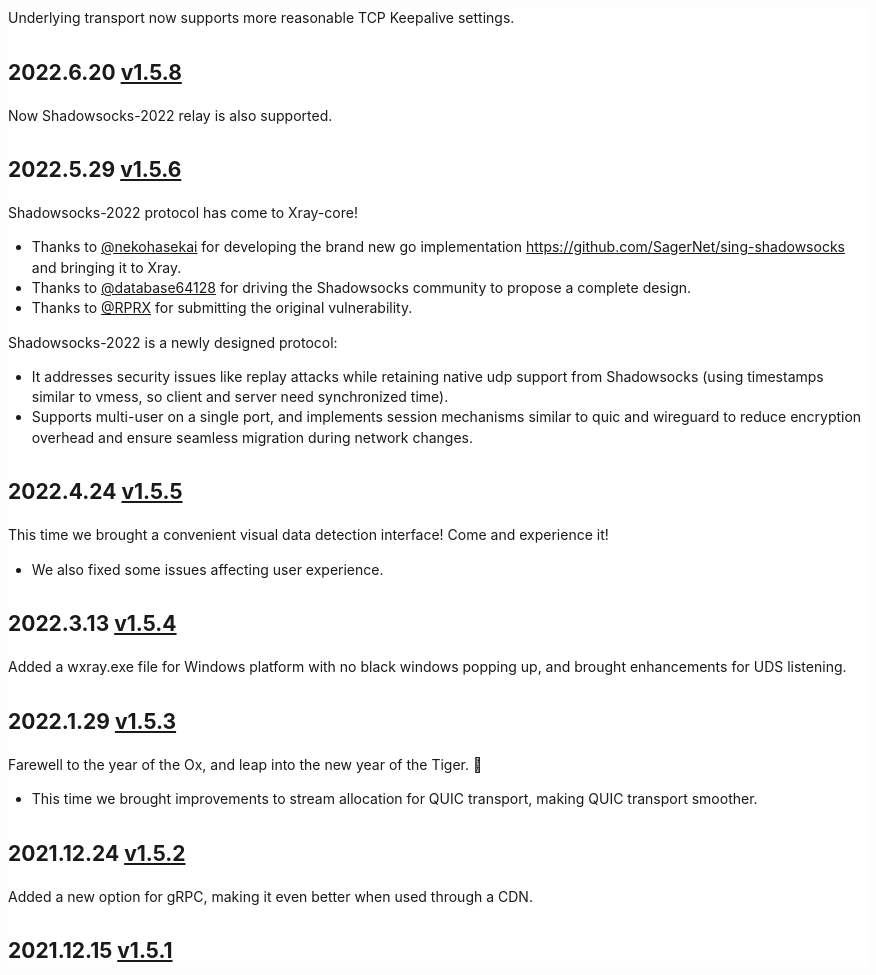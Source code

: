 Underlying transport now supports more reasonable TCP Keepalive settings.

## 2022.6.20 <Badge>[v1.5.8](https://github.com/XTLS/Xray-core/releases/tag/v1.5.8)</Badge>

Now Shadowsocks-2022 relay is also supported.

## 2022.5.29 <Badge>[v1.5.6](https://github.com/XTLS/Xray-core/releases/tag/v1.5.6)</Badge>

Shadowsocks-2022 protocol has come to Xray-core!

- Thanks to [@nekohasekai](https://github.com/nekohasekai) for developing the brand new go implementation https://github.com/SagerNet/sing-shadowsocks and bringing it to Xray.
- Thanks to [@database64128](https://github.com/database64128) for driving the Shadowsocks community to propose a complete design.
- Thanks to [@RPRX](https://github.com/RPRX) for submitting the original vulnerability.

Shadowsocks-2022 is a newly designed protocol:

- It addresses security issues like replay attacks while retaining native udp support from Shadowsocks (using timestamps similar to vmess, so client and server need synchronized time).
- Supports multi-user on a single port, and implements session mechanisms similar to quic and wireguard to reduce encryption overhead and ensure seamless migration during network changes.

## 2022.4.24 <Badge>[v1.5.5](https://github.com/XTLS/Xray-core/releases/tag/v1.5.5)</Badge>

This time we brought a convenient visual data detection interface! Come and experience it!

- We also fixed some issues affecting user experience.

## 2022.3.13 <Badge>[v1.5.4](https://github.com/XTLS/Xray-core/releases/tag/v1.5.4)</Badge>

Added a wxray.exe file for Windows platform with no black windows popping up, and brought enhancements for UDS listening.

## 2022.1.29 <Badge>[v1.5.3](https://github.com/XTLS/Xray-core/releases/tag/v1.5.3)</Badge>

Farewell to the year of the Ox, and leap into the new year of the Tiger. 🧨

- This time we brought improvements to stream allocation for QUIC transport, making QUIC transport smoother.

## 2021.12.24 <Badge>[v1.5.2](https://github.com/XTLS/Xray-core/releases/tag/v1.5.2)</Badge>

Added a new option for gRPC, making it even better when used through a CDN.

## 2021.12.15 <Badge>[v1.5.1](https://github.com/XTLS/Xray-core/releases/tag/v1.5.1)</Badge>

